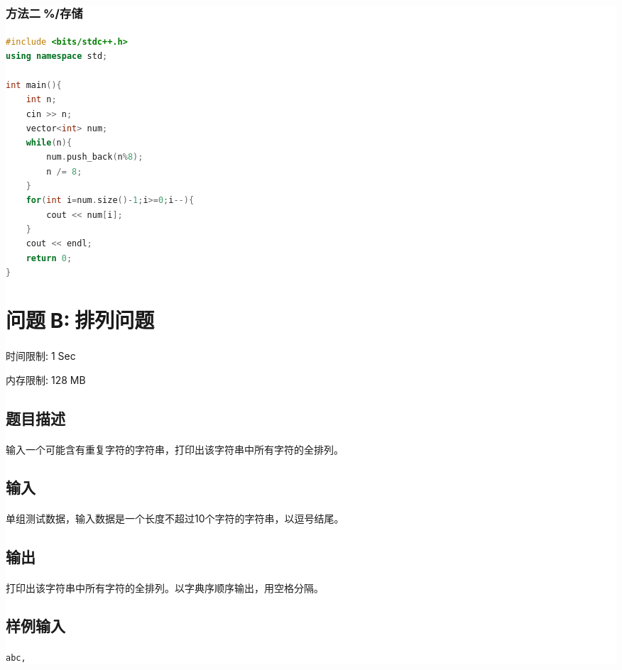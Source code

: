 ### 方法二 %/存储

```c++
#include <bits/stdc++.h>
using namespace std;

int main(){
	int n;
	cin >> n;
	vector<int> num;
	while(n){
		num.push_back(n%8);
		n /= 8;
	}
	for(int i=num.size()-1;i>=0;i--){
		cout << num[i];
	}
	cout << endl;
	return 0;
}
```





# 问题 B: 排列问题

时间限制: 1 Sec 

内存限制: 128 MB



## 题目描述

  输入一个可能含有重复字符的字符串，打印出该字符串中所有字符的全排列。

## 输入



单组测试数据，输入数据是一个长度不超过10个字符的字符串，以逗号结尾。



## 输出

打印出该字符串中所有字符的全排列。以字典序顺序输出，用空格分隔。

## 样例输入

```
abc,
```
